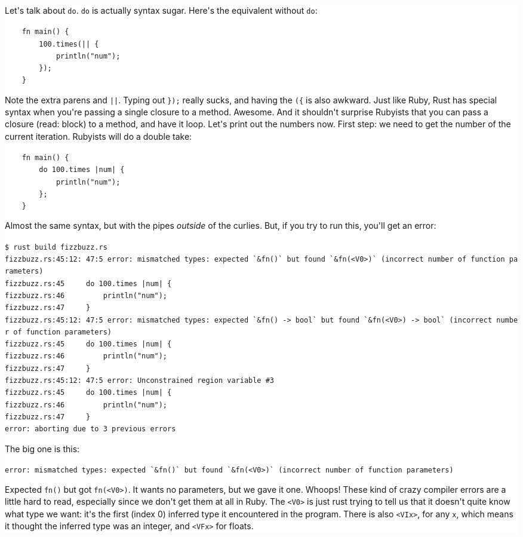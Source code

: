 Let's talk about `do`. `do` is actually syntax sugar. Here's the
equivalent without `do`:

~~~ {.rust}
    fn main() {
        100.times(|| {
            println("num");
        });
    }
~~~

Note the extra parens and `||`. Typing out `});` really sucks, and having the
`({` is also awkward. Just like Ruby, Rust has special syntax when you're
passing a single closure to a method. Awesome. And it shouldn't surprise
Rubyists that you can pass a closure (read: block) to a method, and have it
loop. Let's print out the numbers now. First step: we need to get the number of
the current iteration. Rubyists will do a double take:

~~~ {.rust}
    fn main() {
        do 100.times |num| {
            println("num");
        };
    }
~~~

Almost the same syntax, but with the pipes *outside* of the curlies.
But, if you try to run this, you'll get an error:

    $ rust build fizzbuzz.rs
    fizzbuzz.rs:45:12: 47:5 error: mismatched types: expected `&fn()` but found `&fn(<V0>)` (incorrect number of function parameters)
    fizzbuzz.rs:45     do 100.times |num| {
    fizzbuzz.rs:46         println("num");
    fizzbuzz.rs:47     }
    fizzbuzz.rs:45:12: 47:5 error: mismatched types: expected `&fn() -> bool` but found `&fn(<V0>) -> bool` (incorrect number of function parameters)
    fizzbuzz.rs:45     do 100.times |num| {
    fizzbuzz.rs:46         println("num");
    fizzbuzz.rs:47     }
    fizzbuzz.rs:45:12: 47:5 error: Unconstrained region variable #3
    fizzbuzz.rs:45     do 100.times |num| {
    fizzbuzz.rs:46         println("num");
    fizzbuzz.rs:47     }
    error: aborting due to 3 previous errors

The big one is this:

    error: mismatched types: expected `&fn()` but found `&fn(<V0>)` (incorrect number of function parameters)

Expected `fn()` but got `fn(<V0>)`. It wants no parameters, but we gave
it one. Whoops! These kind of crazy compiler errors are a little hard to
read, especially since we don't get them at all in Ruby. The `<V0>` is
just rust trying to tell us that it doesn't quite know what type we
want: it's the first (index 0) inferred type it encountered in the
program. There is also `<VIx>`, for any `x`, which means it thought the
inferred type was an integer, and `<VFx>` for floats.
